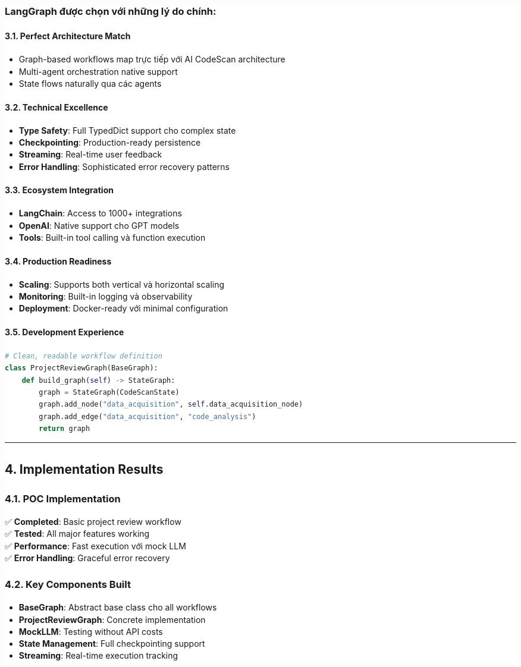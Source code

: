 ### **LangGraph được chọn với những lý do chính:**

#### **3.1. Perfect Architecture Match**
- Graph-based workflows map trực tiếp với AI CodeScan architecture
- Multi-agent orchestration native support
- State flows naturally qua các agents

#### **3.2. Technical Excellence**
- **Type Safety**: Full TypedDict support cho complex state
- **Checkpointing**: Production-ready persistence
- **Streaming**: Real-time user feedback
- **Error Handling**: Sophisticated error recovery patterns

#### **3.3. Ecosystem Integration**
- **LangChain**: Access to 1000+ integrations
- **OpenAI**: Native support cho GPT models
- **Tools**: Built-in tool calling và function execution

#### **3.4. Production Readiness**
- **Scaling**: Supports both vertical và horizontal scaling
- **Monitoring**: Built-in logging và observability
- **Deployment**: Docker-ready với minimal configuration

#### **3.5. Development Experience**
```python
# Clean, readable workflow definition
class ProjectReviewGraph(BaseGraph):
    def build_graph(self) -> StateGraph:
        graph = StateGraph(CodeScanState)
        graph.add_node("data_acquisition", self.data_acquisition_node)
        graph.add_edge("data_acquisition", "code_analysis")
        return graph
```

---

## **4. Implementation Results**

### **4.1. POC Implementation**
✅ **Completed**: Basic project review workflow  
✅ **Tested**: All major features working  
✅ **Performance**: Fast execution với mock LLM  
✅ **Error Handling**: Graceful error recovery  

### **4.2. Key Components Built**
- **BaseGraph**: Abstract base class cho all workflows
- **ProjectReviewGraph**: Concrete implementation
- **MockLLM**: Testing without API costs
- **State Management**: Full checkpointing support
- **Streaming**: Real-time execution tracking
